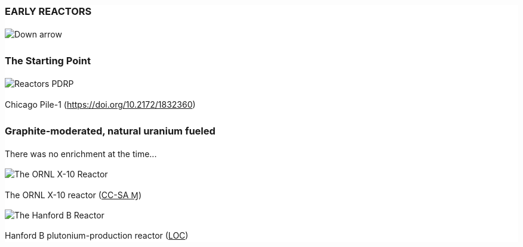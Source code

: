 <section>
  <section>
    <h3 class="r-fit-text">EARLY REACTORS</h3>
    <aside class="notes"></aside>
    <img
      class="r-frame"
      style="background: rgba(255, 255, 255, 0.1)"
      width="178"
      height="238"
      data-src="/img-slide/arrow.png"
      alt="Down arrow"
    />
  </section>
  <section>
    <h3>The Starting Point</h3>
    <img
      title="Reactors PDRP"
      class="r-stretch"
      data-src="/img/cp1-lithograph-nsrc.jpg"
    />
    <p class="small">
      Chicago Pile-1 (<a href="https://doi.org/10.2172/1832360"
        >https://doi.org/10.2172/1832360</a
      >)
    </p>
    <aside class="notes"></aside>
  </section>

  <section>
    <h3>Graphite-moderated, natural uranium fueled</h3>
    <p>There was no enrichment at the time...</p>
    <div class="row">
      <div class="col-6">
        <img
          title="The ORNL X-10 Reactor"
          class="img img-fluid"
          data-src="/img/x-10.jpg"
        />
        <p class="small">
          The ORNL X-10 reactor (<a
            href="https://en.wikipedia.org/wiki/X-10_Graphite_Reactor#/media/File:X-10_Reactor_05.jpg"
            >CC-SA Ɱ</a
          >)
        </p>
      </div>
      <div class="col-6">
        <img
          title="The Hanford B Reactor"
          class="img img-fluid"
          data-src="/img/building_b_reactor.jpg"
        />
        <p class="small">
          Hanford B plutonium-production reactor (<a
            href="https://www.loc.gov/resource/hhh.wa0703.photos/?sp=7&st=image"
            >LOC</a
          >)
        </p>
      </div>
    </div>
    <aside class="notes"></aside>
  </section>
  